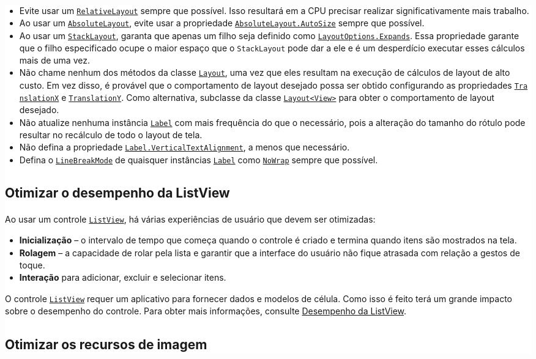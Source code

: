 - Evite usar um [`RelativeLayout`](https://developer.xamarin.com/api/type/Xamarin.Forms.RelativeLayout/) sempre que possível. Isso resultará em a CPU precisar realizar significativamente mais trabalho.
- Ao usar um [`AbsoluteLayout`](https://developer.xamarin.com/api/type/Xamarin.Forms.AbsoluteLayout/), evite usar a propriedade [`AbsoluteLayout.AutoSize`](https://developer.xamarin.com/api/property/Xamarin.Forms.AbsoluteLayout.AutoSize/) sempre que possível.
- Ao usar um [`StackLayout`](https://developer.xamarin.com/api/type/Xamarin.Forms.StackLayout/), garanta que apenas um filho seja definido como [`LayoutOptions.Expands`](https://developer.xamarin.com/api/property/Xamarin.Forms.LayoutOptions.Expands/). Essa propriedade garante que o filho especificado ocupe o maior espaço que o `StackLayout` pode dar a ele e é um desperdício executar esses cálculos mais de uma vez.
- Não chame nenhum dos métodos da classe [`Layout`](https://developer.xamarin.com/api/type/Xamarin.Forms.Layout/), uma vez que eles resultam na execução de cálculos de layout de alto custo. Em vez disso, é provável que o comportamento de layout desejado possa ser obtido configurando as propriedades [`TranslationX`](https://developer.xamarin.com/api/property/Xamarin.Forms.VisualElement.TranslationX/) e [`TranslationY`](https://developer.xamarin.com/api/property/Xamarin.Forms.VisualElement.TranslationY/). Como alternativa, subclasse da classe [`Layout<View>`](https://developer.xamarin.com/api/type/Xamarin.Forms.Layout%3CT%3E/) para obter o comportamento de layout desejado.
- Não atualize nenhuma instância [`Label`](https://developer.xamarin.com/api/type/Xamarin.Forms.Label/) com mais frequência do que o necessário, pois a alteração do tamanho do rótulo pode resultar no recálculo de todo o layout de tela.
- Não defina a propriedade [`Label.VerticalTextAlignment`](https://developer.xamarin.com/api/property/Xamarin.Forms.Label.VerticalTextAlignment/), a menos que necessário.
- Defina o [`LineBreakMode`](https://developer.xamarin.com/api/property/Xamarin.Forms.Label.LineBreakMode/) de quaisquer instâncias [`Label`](https://developer.xamarin.com/api/type/Xamarin.Forms.Label/) como [`NoWrap`](https://developer.xamarin.com/api/field/Xamarin.Forms.LineBreakMode.NoWrap/) sempre que possível.

<a name="optimizelistview" />

## <a name="optimize-listview-performance"></a>Otimizar o desempenho da ListView

Ao usar um controle [`ListView`](https://developer.xamarin.com/api/type/Xamarin.Forms.ListView/), há várias experiências de usuário que devem ser otimizadas:

- **Inicialização** – o intervalo de tempo que começa quando o controle é criado e termina quando itens são mostrados na tela.
- **Rolagem** – a capacidade de rolar pela lista e garantir que a interface do usuário não fique atrasada com relação a gestos de toque.
- **Interação** para adicionar, excluir e selecionar itens.

O controle [`ListView`](https://developer.xamarin.com/api/type/Xamarin.Forms.ListView/) requer um aplicativo para fornecer dados e modelos de célula. Como isso é feito terá um grande impacto sobre o desempenho do controle. Para obter mais informações, consulte [Desempenho da ListView](~/xamarin-forms/user-interface/listview/performance.md).

<a name="optimizeimages" />

## <a name="optimize-image-resources"></a>Otimizar os recursos de imagem
